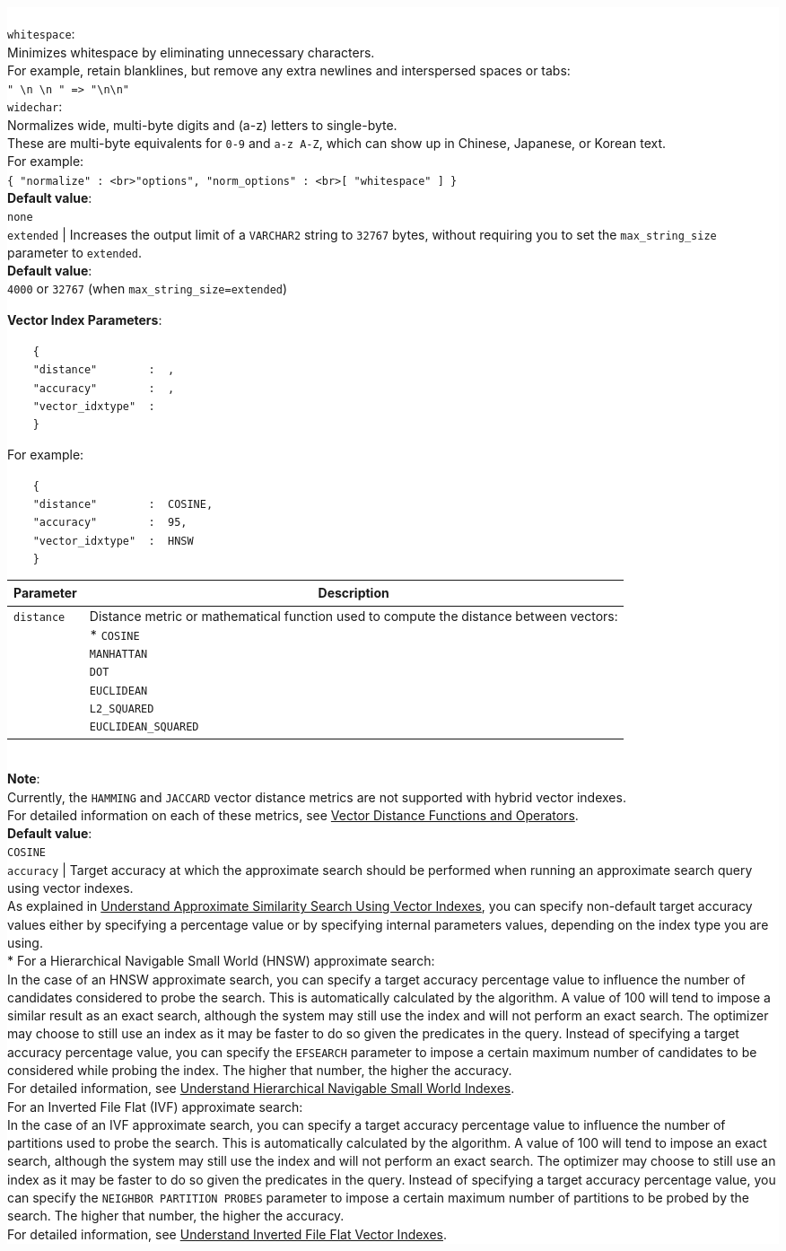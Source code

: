 <br>`whitespace`: <br>Minimizes whitespace by eliminating unnecessary characters. <br>For example, retain blanklines, but remove any extra newlines and interspersed spaces or tabs: <br>`" \n \n " => "\n\n"` <br>`widechar`: <br>Normalizes wide, multi-byte digits and (a-z) letters to single-byte.<br>These are multi-byte equivalents for `0-9` and `a-z A-Z`, which can show up in Chinese, Japanese, or Korean text. 
<br>For example: <br>```{ "normalize" : <br>"options", "norm_options" : <br>[ "whitespace" ] }```<br>**Default value**: <br>`none`  
`extended` |  Increases the output limit of a `VARCHAR2` string to `32767` bytes, without requiring you to set the `max_string_size` parameter to `extended`. <br>**Default value**: <br>`4000` or `32767` (when `max_string_size=extended`)   
  
**Vector Index Parameters**: 
```
    {
    "distance"        :  ,
    "accuracy"        :  ,
    "vector_idxtype"  :
    }
```
    

For example:
```
    {
    "distance"        :  COSINE,
    "accuracy"        :  95,
    "vector_idxtype"  :  HNSW
    }
```
    

Parameter | Description  
---|---  
`distance` |  Distance metric or mathematical function used to compute the distance between vectors: <br>* `COSINE`<br>`MANHATTAN`<br>`DOT`<br>`EUCLIDEAN`<br>`L2_SQUARED`<br>`EUCLIDEAN_SQUARED`
<br>**Note**: <br>Currently, the `HAMMING` and `JACCARD` vector distance metrics are not supported with hybrid vector indexes. <br>For detailed information on each of these metrics, see [Vector Distance Functions and Operators](https://docs.oracle.com/pls/topic/lookup?ctx=en/database/oracle/oracle-database/23/vecse&id=VECSE-GUID-8667D062-8084-4E55-8BD7-2C84E05F52FA). <br>**Default value**: <br>`COSINE`  
`accuracy` |  Target accuracy at which the approximate search should be performed when running an approximate search query using vector indexes. <br>As explained in [Understand Approximate Similarity Search Using Vector Indexes](https://docs.oracle.com/pls/topic/lookup?ctx=en/database/oracle/oracle-database/23/vecse&id=VECSE-GUID-69B32E29-4ACA-4483-8607-BEDC2EFF6EEB), you can specify non-default target accuracy values either by specifying a percentage value or by specifying internal parameters values, depending on the index type you are using. <br>* For a Hierarchical Navigable Small World (HNSW) approximate search: <br>In the case of an HNSW approximate search, you can specify a target accuracy percentage value to influence the number of candidates considered to probe the search. This is automatically calculated by the algorithm. A value of 100 will tend to impose a similar result as an exact search, although the system may still use the index and will not perform an exact search. The optimizer may choose to still use an index as it may be faster to do so given the predicates in the query. Instead of specifying a target accuracy percentage value, you can specify the `EFSEARCH` parameter to impose a certain maximum number of candidates to be considered while probing the index. The higher that number, the higher the accuracy. <br>For detailed information, see [Understand Hierarchical Navigable Small World Indexes](https://docs.oracle.com/pls/topic/lookup?ctx=en/database/oracle/oracle-database/23/vecse&id=VECSE-GUID-23E74FFC-B6A5-4374-9813-F2634AC43410).  <br>For an Inverted File Flat (IVF) approximate search: <br>In the case of an IVF approximate search, you can specify a target accuracy percentage value to influence the number of partitions used to probe the search. This is automatically calculated by the algorithm. A value of 100 will tend to impose an exact search, although the system may still use the index and will not perform an exact search. The optimizer may choose to still use an index as it may be faster to do so given the predicates in the query. Instead of specifying a target accuracy percentage value, you can specify the `NEIGHBOR PARTITION PROBES` parameter to impose a certain maximum number of partitions to be probed by the search. The higher that number, the higher the accuracy. <br>For detailed information, see [Understand Inverted File Flat Vector Indexes](https://docs.oracle.com/pls/topic/lookup?ctx=en/database/oracle/oracle-database/23/vecse&id=VECSE-GUID-332E5EA7-6CE9-4392-AB2B-3124BF832C5E). 